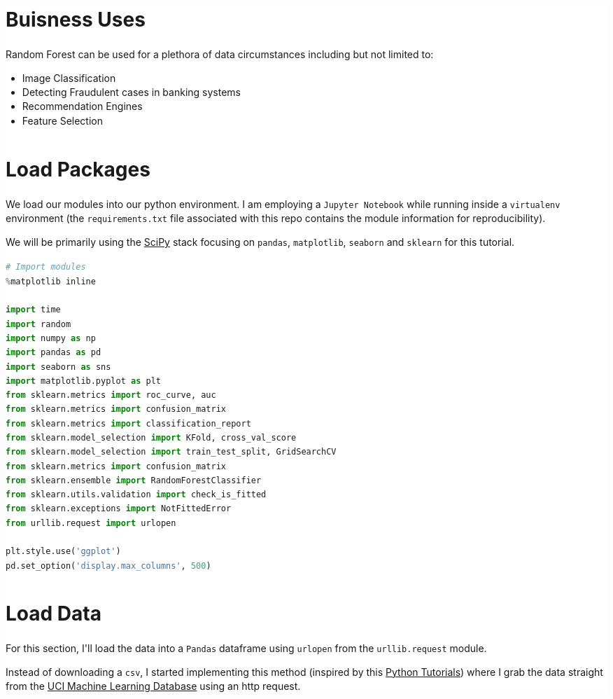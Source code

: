 
# Buisness Uses

Random Forest can be used for a plethora of data circumstances including but not limited to:

+ Image Classification
+ Detecting Fraudulent cases in banking systems
+ Recommendation Engines
+ Feature Selection 


# <a name="load_pack"></a>Load Packages

We load our modules into our python environment. I am employing a `Jupyter Notebook` while running inside a `virtualenv` environment (the `requirements.txt` file associated with this repo contains the module information for reproducibility). 

We will be primarily using the [SciPy](https://www.scipy.org/stackspec.html) stack focusing on `pandas`, `matplotlib`, `seaborn` and `sklearn` for this tutorial. 


```python
# Import modules
%matplotlib inline

import time
import random
import numpy as np
import pandas as pd
import seaborn as sns
import matplotlib.pyplot as plt
from sklearn.metrics import roc_curve, auc
from sklearn.metrics import confusion_matrix
from sklearn.metrics import classification_report
from sklearn.model_selection import KFold, cross_val_score
from sklearn.model_selection import train_test_split, GridSearchCV
from sklearn.metrics import confusion_matrix
from sklearn.ensemble import RandomForestClassifier
from sklearn.utils.validation import check_is_fitted
from sklearn.exceptions import NotFittedError
from urllib.request import urlopen 

plt.style.use('ggplot')
pd.set_option('display.max_columns', 500) 
```

# <a name='load_data'></a>Load Data
For this section, I'll load the data into a `Pandas` dataframe using `urlopen` from the `urllib.request` module. 

Instead of downloading a `csv`, I started implementing this method (inspired by this [Python Tutorials](https://github.com/JasonFreeberg/PythonTutorials)) where I grab the data straight from the [UCI Machine Learning Database](https://archive.ics.uci.edu/ml/datasets.html) using an http request. 
